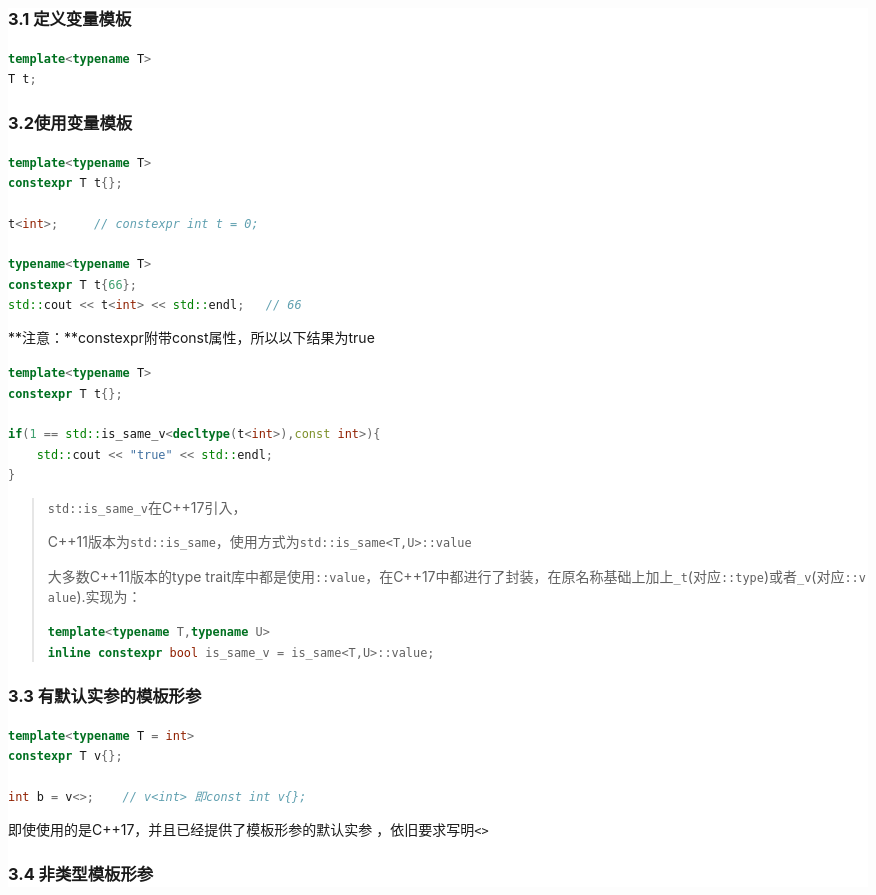### 3.1 定义变量模板

```c++
template<typename T>
T t;
```

### 3.2使用变量模板

```c++
template<typename T>
constexpr T t{};

t<int>;		// constexpr int t = 0;

typename<typename T>
constexpr T t{66};
std::cout << t<int> << std::endl;	// 66
```

**注意：**constexpr附带const属性，所以以下结果为true

```c++
template<typename T>
constexpr T t{};

if(1 == std::is_same_v<decltype(t<int>),const int>){
    std::cout << "true" << std::endl;
}
```

> `std::is_same_v`在C++17引入，
>
> C++11版本为`std::is_same`，使用方式为`std::is_same<T,U>::value`
>
> 大多数C++11版本的type trait库中都是使用`::value`，在C++17中都进行了封装，在原名称基础上加上`_t`(对应`::type`)或者`_v`(对应`::value`).实现为：
>
> ```c++
> template<typename T,typename U>
> inline constexpr bool is_same_v = is_same<T,U>::value;
> ```

### 3.3 有默认实参的模板形参

```c++
template<typename T = int>
constexpr T v{};

int b = v<>;	// v<int> 即const int v{};
```

即使使用的是C++17，并且已经提供了模板形参的默认实参 ，依旧要求写明`<>`

### 3.4 非类型模板形参
